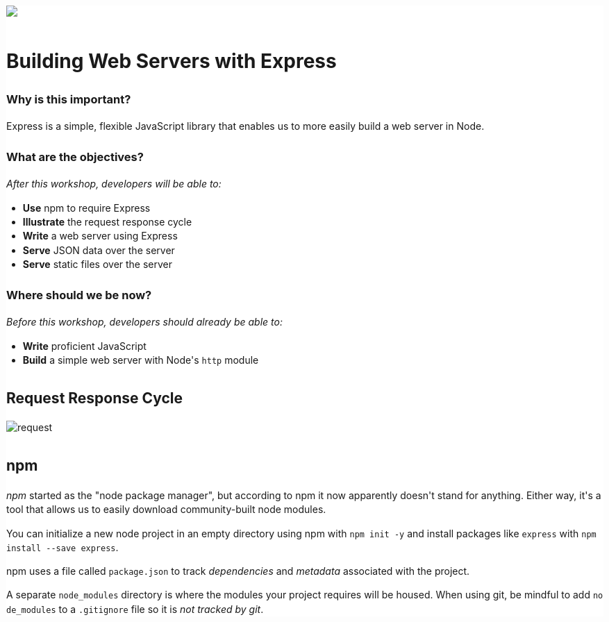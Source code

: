 

![](https://ga-dash.s3.amazonaws.com/production/assets/logo-9f88ae6c9c3871690e33280fcf557f33.png)









# Building Web Servers with Express

### Why is this important?


Express is a simple, flexible JavaScript library that enables us to more easily build a web server in Node.

### What are the objectives?

*After this workshop, developers will be able to:*

* **Use** npm to require Express
* **Illustrate** the request response cycle
* **Write** a web server using Express
* **Serve** JSON data over the server
* **Serve** static files over the server

### Where should we be now?

*Before this workshop, developers should already be able to:*

* **Write** proficient JavaScript
* **Build** a simple web server with Node's `http` module





## Request Response Cycle

![request](http://i.imgur.com/YXgj8.png)



## npm

*npm* started as the "node package manager", but according to npm it now apparently doesn't stand for anything. Either way, it's a tool that allows us to easily download community-built node modules.

You can initialize a new node project in an empty directory using npm with `npm init -y` and install packages like `express` with `npm install --save express`.

npm uses a file called `package.json` to track *dependencies* and *metadata* associated with the project.

A separate `node_modules` directory is where the modules your project requires will be housed. When using git, be mindful to add `node_modules` to a `.gitignore` file so it is *not tracked by git*.

